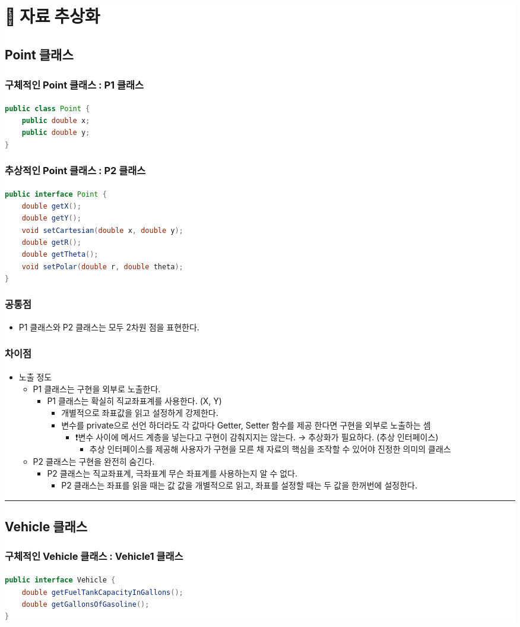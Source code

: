 # 🚩 자료 추상화
## Point 클래스
### 구체적인 Point 클래스 : P1 클래스
```java
public class Point {
    public double x;
    public double y;
}
```

### 추상적인 Point 클래스 : P2 클래스
```java
public interface Point {
    double getX();
    double getY();
    void setCartesian(double x, double y);
    double getR();
    double getTheta();
    void setPolar(double r, double theta);
}
```
### 공통점
- P1 클래스와 P2 클래스는 모두 2차원 점을 표현한다. <br/>

### 차이점
- 노출 정도
  - P1 클래스는 구현을 외부로 노출한다.
    - P1 클래스는 확실히 직교좌표계를 사용한다. (X, Y)
      - 개별적으로 좌표값을 읽고 설정하게 강제한다.
      - 변수를 private으로 선언 하더라도 각 값마다 Getter, Setter 함수를 제공 한다면 구현을 외부로 노출하는 셈
        - ❗️변수 사이에 메서드 계층을 넣는다고 구현이 감춰지지는 않는다. → 추상화가 필요하다. (추상 인터페이스)
          - 추상 인터페이스를 제공해 사용자가 구현을 모른 채 자료의 핵심을 조작할 수 있어야 진정한 의미의 클래스
  - P2 클래스는 구현을 완전히 숨긴다.
    - P2 클래스는 직교좌표계, 극좌표계 무슨 좌표계를 사용하는지 알 수 없다.
      - P2 클래스는 좌표를 읽을 때는 값 값을 개별적으로 읽고, 좌표를 설정할 때는 두 값을 한꺼번에 설정한다.

---
## Vehicle 클래스

### 구체적인 Vehicle 클래스 : Vehicle1 클래스
```java
public interface Vehicle {
    double getFuelTankCapacityInGallons();
    double getGallonsOfGasoline();
}
```
